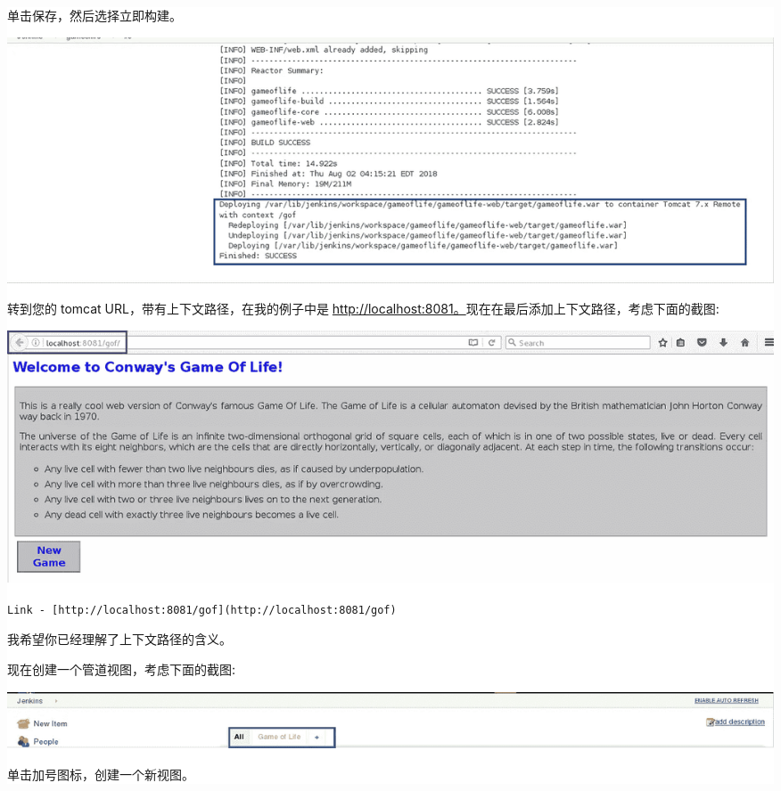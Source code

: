 单击保存，然后选择立即构建。

![](img/4c3dbd5325db5842aafbbe009da9895a.png)

转到您的 tomcat URL，带有上下文路径，在我的例子中是 [http://localhost:8081。](http://localhost:8081.)现在在最后添加上下文路径，考虑下面的截图:

![](img/ff15787c33290578cf2e8995a66a8582.png)

```
Link - [http://localhost:8081/gof](http://localhost:8081/gof)
```

我希望你已经理解了上下文路径的含义。

现在创建一个管道视图，考虑下面的截图:

![](img/09d2852ff3c44b203803b99044216f59.png)

单击加号图标，创建一个新视图。
